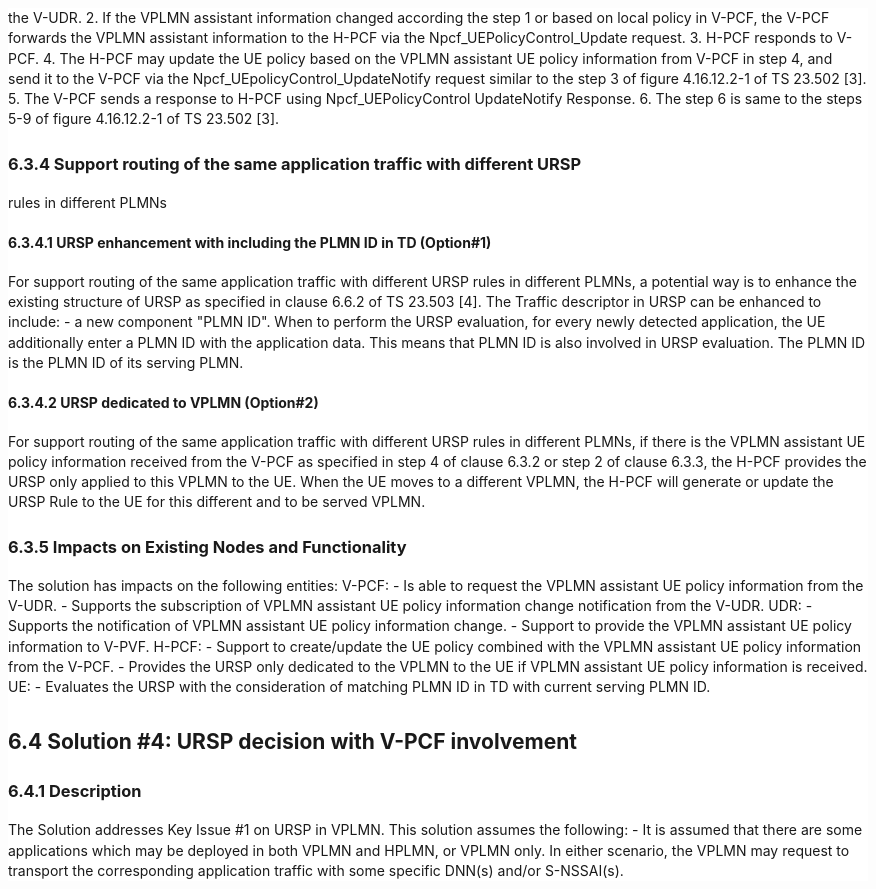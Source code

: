 the V-UDR.
2\. If the VPLMN assistant information changed according the step 1 or based
on local policy in V-PCF, the V-PCF forwards the VPLMN assistant information
to the H-PCF via the Npcf_UEPolicyControl_Update request.
3\. H-PCF responds to V-PCF.
4\. The H-PCF may update the UE policy based on the VPLMN assistant UE policy
information from V-PCF in step 4, and send it to the V-PCF via the
Npcf_UEpolicyControl_UpdateNotify request similar to the step 3 of figure
4.16.12.2-1 of TS 23.502 [3].
5\. The V-PCF sends a response to H-PCF using Npcf_UEPolicyControl
UpdateNotify Response.
6\. The step 6 is same to the steps 5-9 of figure 4.16.12.2-1 of TS 23.502
[3].
### 6.3.4 Support routing of the same application traffic with different URSP
rules in different PLMNs
#### 6.3.4.1 URSP enhancement with including the PLMN ID in TD (Option#1)
For support routing of the same application traffic with different URSP rules
in different PLMNs, a potential way is to enhance the existing structure of
URSP as specified in clause 6.6.2 of TS 23.503 [4]. The Traffic descriptor in
URSP can be enhanced to include:
\- a new component \"PLMN ID\".
When to perform the URSP evaluation, for every newly detected application, the
UE additionally enter a PLMN ID with the application data. This means that
PLMN ID is also involved in URSP evaluation. The PLMN ID is the PLMN ID of its
serving PLMN.
#### 6.3.4.2 URSP dedicated to VPLMN (Option#2)
For support routing of the same application traffic with different URSP rules
in different PLMNs, if there is the VPLMN assistant UE policy information
received from the V-PCF as specified in step 4 of clause 6.3.2 or step 2 of
clause 6.3.3, the H-PCF provides the URSP only applied to this VPLMN to the
UE. When the UE moves to a different VPLMN, the H-PCF will generate or update
the URSP Rule to the UE for this different and to be served VPLMN.
### 6.3.5 Impacts on Existing Nodes and Functionality
The solution has impacts on the following entities:
V-PCF:
\- Is able to request the VPLMN assistant UE policy information from the
V-UDR.
\- Supports the subscription of VPLMN assistant UE policy information change
notification from the V-UDR.
UDR:
\- Supports the notification of VPLMN assistant UE policy information change.
\- Support to provide the VPLMN assistant UE policy information to V-PVF.
H-PCF:
\- Support to create/update the UE policy combined with the VPLMN assistant UE
policy information from the V-PCF.
\- Provides the URSP only dedicated to the VPLMN to the UE if VPLMN assistant
UE policy information is received.
UE:
\- Evaluates the URSP with the consideration of matching PLMN ID in TD with
current serving PLMN ID.
## 6.4 Solution #4: URSP decision with V-PCF involvement
### 6.4.1 Description
The Solution addresses Key Issue #1 on URSP in VPLMN. This solution assumes
the following:
\- It is assumed that there are some applications which may be deployed in
both VPLMN and HPLMN, or VPLMN only. In either scenario, the VPLMN may request
to transport the corresponding application traffic with some specific DNN(s)
and/or S-NSSAI(s).
